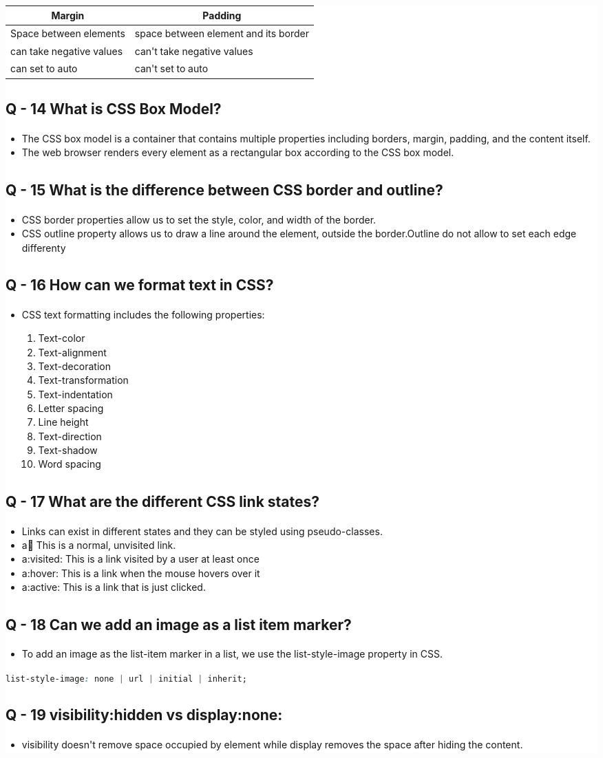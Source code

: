| Margin | Padding |
| ------ | ------- |
| Space between elements | space between element and its border |
| can take negative values | can't take negative values |
| can set to auto | can't set  to auto |

## Q - 14 What is CSS Box Model?
- The CSS box model is a container that contains multiple properties including borders, margin, padding, and the content itself.
- The web browser renders every element as a rectangular box according to the CSS box model.

## Q - 15 What is the difference between CSS border and outline?
- CSS border properties allow us to set the style, color, and width of the border.
- CSS outline property allows us to draw a line around the element, outside the border.Outline do not allow to set each edge differenty


## Q - 16  How can we format text in CSS?
- CSS text formatting includes the following properties:

  1. Text-color
  2. Text-alignment
  3. Text-decoration
  4. Text-transformation
  5. Text-indentation
  6. Letter spacing
  7. Line height
  8. Text-direction
  9. Text-shadow
  10. Word spacing

## Q - 17 What are the different CSS link states?
- Links can exist in different states and they can be styled using pseudo-classes.
- a:link: This is a normal, unvisited link.
- a:visited: This is a link visited by a user at least once
- a:hover: This is a link when the mouse hovers over it
- a:active: This is a link that is just clicked.


## Q - 18 Can we add an image as a list item marker?

- To add an image as the list-item marker in a list, we use the list-style-image property in CSS. 

```css
list-style-image: none | url | initial | inherit;
```
## Q - 19 visibility:hidden vs display:none:
- visibility doesn't remove space occupied by element while display removes the space after hiding the content.
